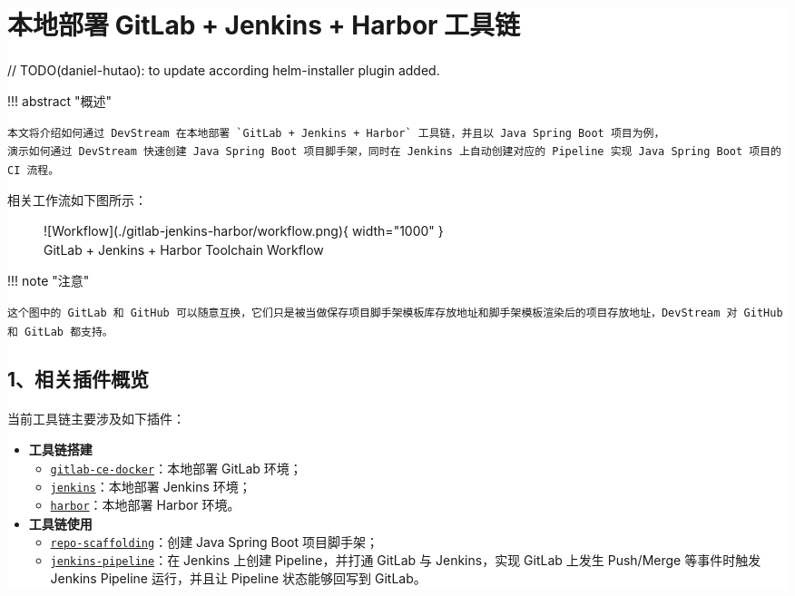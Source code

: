 # 本地部署 GitLab + Jenkins + Harbor 工具链

// TODO(daniel-hutao): to update according helm-installer plugin added.

!!! abstract "概述"

    本文将介绍如何通过 DevStream 在本地部署 `GitLab + Jenkins + Harbor` 工具链，并且以 Java Spring Boot 项目为例，
    演示如何通过 DevStream 快速创建 Java Spring Boot 项目脚手架，同时在 Jenkins 上自动创建对应的 Pipeline 实现 Java Spring Boot 项目的 CI 流程。

相关工作流如下图所示：

<figure markdown>
  ![Workflow](./gitlab-jenkins-harbor/workflow.png){ width="1000" }
  <figcaption>GitLab + Jenkins + Harbor Toolchain Workflow</figcaption>
</figure>

!!! note "注意"

    这个图中的 GitLab 和 GitHub 可以随意互换，它们只是被当做保存项目脚手架模板库存放地址和脚手架模板渲染后的项目存放地址，DevStream 对 GitHub 和 GitLab 都支持。

## 1、相关插件概览

当前工具链主要涉及如下插件：

- **工具链搭建**
    - [`gitlab-ce-docker`](../plugins/gitlab-ce-docker.zh.md)：本地部署 GitLab 环境；
    - [`jenkins`](../plugins/helm-installer/helm-installer.zh.md)：本地部署 Jenkins 环境；
    - [`harbor`](../plugins/helm-installer/helm-installer.zh.md)：本地部署 Harbor 环境。
- **工具链使用**
    - [`repo-scaffolding`](../plugins/repo-scaffolding.zh.md)：创建 Java Spring Boot 项目脚手架；
    - [`jenkins-pipeline`](../plugins/jenkins-pipeline.zh.md)：在 Jenkins 上创建 Pipeline，并打通 GitLab 与 Jenkins，实现 GitLab 上发生 Push/Merge 等事件时触发 Jenkins Pipeline 运行，并且让 Pipeline 状态能够回写到 GitLab。
